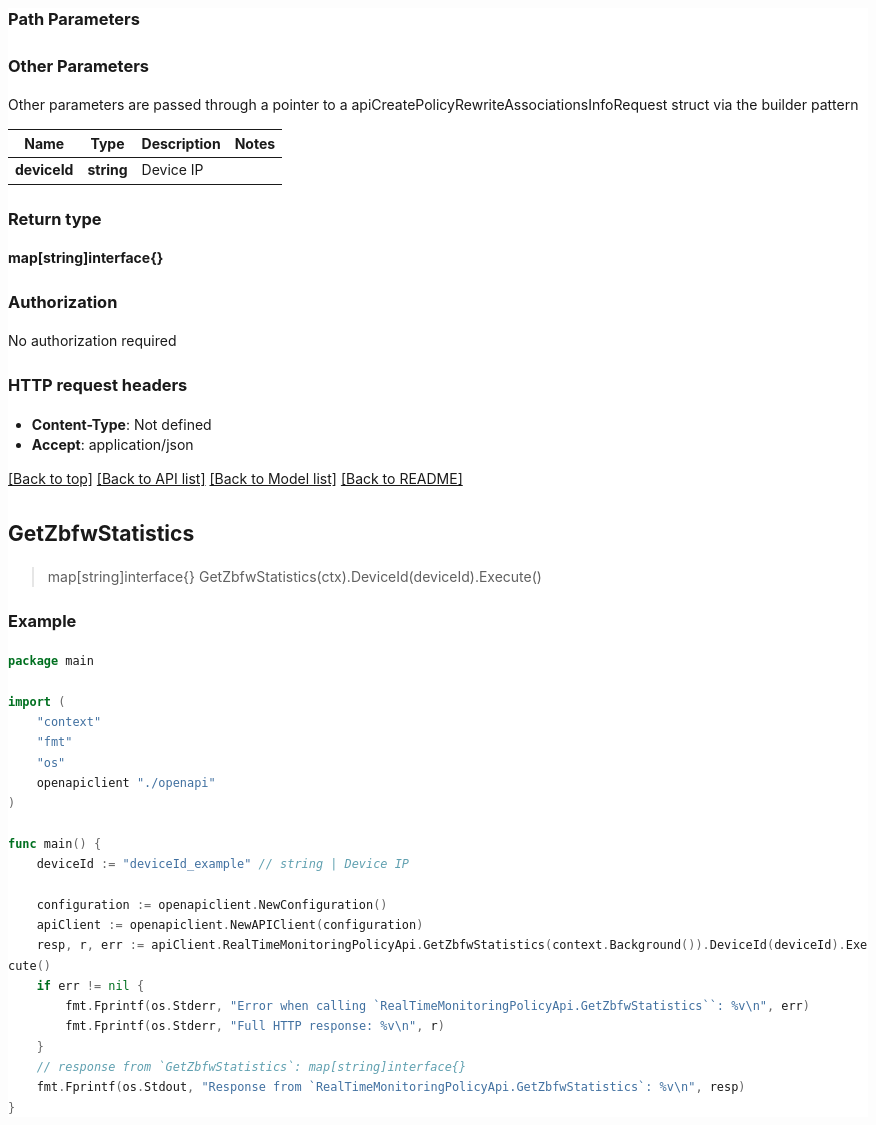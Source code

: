 
### Path Parameters



### Other Parameters

Other parameters are passed through a pointer to a apiCreatePolicyRewriteAssociationsInfoRequest struct via the builder pattern


Name | Type | Description  | Notes
------------- | ------------- | ------------- | -------------
 **deviceId** | **string** | Device IP | 

### Return type

**map[string]interface{}**

### Authorization

No authorization required

### HTTP request headers

- **Content-Type**: Not defined
- **Accept**: application/json

[[Back to top]](#) [[Back to API list]](../README.md#documentation-for-api-endpoints)
[[Back to Model list]](../README.md#documentation-for-models)
[[Back to README]](../README.md)


## GetZbfwStatistics

> map[string]interface{} GetZbfwStatistics(ctx).DeviceId(deviceId).Execute()





### Example

```go
package main

import (
    "context"
    "fmt"
    "os"
    openapiclient "./openapi"
)

func main() {
    deviceId := "deviceId_example" // string | Device IP

    configuration := openapiclient.NewConfiguration()
    apiClient := openapiclient.NewAPIClient(configuration)
    resp, r, err := apiClient.RealTimeMonitoringPolicyApi.GetZbfwStatistics(context.Background()).DeviceId(deviceId).Execute()
    if err != nil {
        fmt.Fprintf(os.Stderr, "Error when calling `RealTimeMonitoringPolicyApi.GetZbfwStatistics``: %v\n", err)
        fmt.Fprintf(os.Stderr, "Full HTTP response: %v\n", r)
    }
    // response from `GetZbfwStatistics`: map[string]interface{}
    fmt.Fprintf(os.Stdout, "Response from `RealTimeMonitoringPolicyApi.GetZbfwStatistics`: %v\n", resp)
}
```
